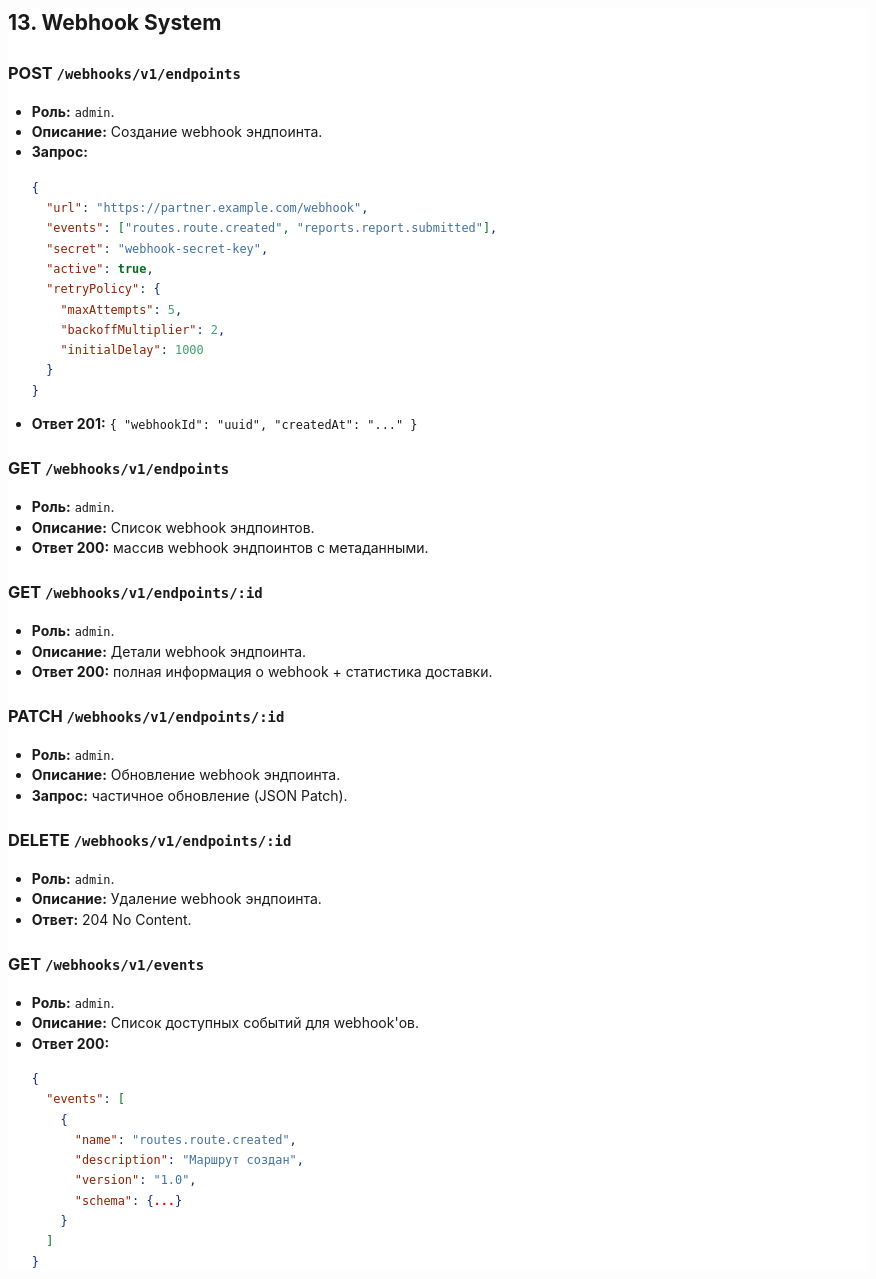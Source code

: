 
## 13. Webhook System

### POST `/webhooks/v1/endpoints`
- **Роль:** `admin`.
- **Описание:** Создание webhook эндпоинта.
- **Запрос:**
  ```json
  {
    "url": "https://partner.example.com/webhook",
    "events": ["routes.route.created", "reports.report.submitted"],
    "secret": "webhook-secret-key",
    "active": true,
    "retryPolicy": {
      "maxAttempts": 5,
      "backoffMultiplier": 2,
      "initialDelay": 1000
    }
  }
  ```
- **Ответ 201:** `{ "webhookId": "uuid", "createdAt": "..." }`

### GET `/webhooks/v1/endpoints`
- **Роль:** `admin`.
- **Описание:** Список webhook эндпоинтов.
- **Ответ 200:** массив webhook эндпоинтов с метаданными.

### GET `/webhooks/v1/endpoints/:id`
- **Роль:** `admin`.
- **Описание:** Детали webhook эндпоинта.
- **Ответ 200:** полная информация о webhook + статистика доставки.

### PATCH `/webhooks/v1/endpoints/:id`
- **Роль:** `admin`.
- **Описание:** Обновление webhook эндпоинта.
- **Запрос:** частичное обновление (JSON Patch).

### DELETE `/webhooks/v1/endpoints/:id`
- **Роль:** `admin`.
- **Описание:** Удаление webhook эндпоинта.
- **Ответ:** 204 No Content.

### GET `/webhooks/v1/events`
- **Роль:** `admin`.
- **Описание:** Список доступных событий для webhook'ов.
- **Ответ 200:**
  ```json
  {
    "events": [
      {
        "name": "routes.route.created",
        "description": "Маршрут создан",
        "version": "1.0",
        "schema": {...}
      }
    ]
  }
  ```
